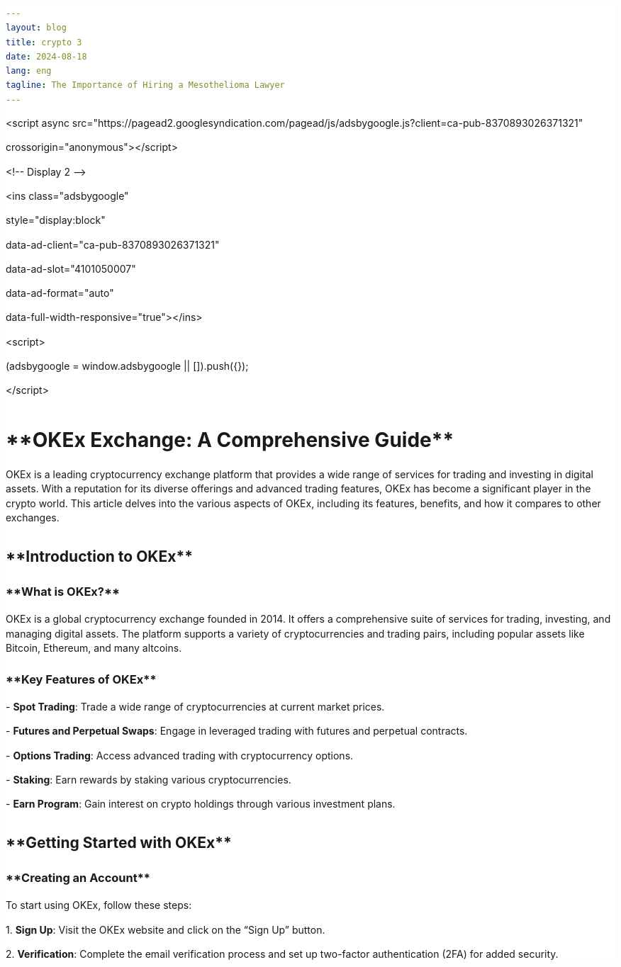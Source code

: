 ```yaml
---
layout: blog
title: crypto 3
date: 2024-08-18
lang: eng
tagline: The Importance of Hiring a Mesothelioma Lawyer
---
```

<body>
<p>&lt;script async src=&quot;https://pagead2.googlesyndication.com/pagead/js/adsbygoogle.js?client=ca-pub-8370893026371321&quot;</p>
<p>     crossorigin=&quot;anonymous&quot;&gt;&lt;/script&gt;</p>
<p>&lt;!-- Display 2 --&gt;</p>
<p>&lt;ins class=&quot;adsbygoogle&quot;</p>
<p>     style=&quot;display:block&quot;</p>
<p>     data-ad-client=&quot;ca-pub-8370893026371321&quot;</p>
<p>     data-ad-slot=&quot;4101050007&quot;</p>
<p>     data-ad-format=&quot;auto&quot;</p>
<p>     data-full-width-responsive=&quot;true&quot;&gt;&lt;/ins&gt;</p>
<p>&lt;script&gt;</p>
<p>     (adsbygoogle = window.adsbygoogle || []).push({});</p>
<p>&lt;/script&gt;</p>
<p></p>
<p></p>
<h1>**OKEx Exchange: A Comprehensive Guide**</h1>
<p></p>
<p>OKEx is a leading cryptocurrency exchange platform that provides a wide range of services for trading and investing in digital assets. With a reputation for its diverse offerings and advanced trading features, OKEx has become a significant player in the crypto world. This article delves into the various aspects of OKEx, including its features, benefits, and how it compares to other exchanges.</p>
<p></p>
<h2>**Introduction to OKEx**</h2>
<p></p>
<h3>**What is OKEx?**</h3>
<p></p>
<p>OKEx is a global cryptocurrency exchange founded in 2014. It offers a comprehensive suite of services for trading, investing, and managing digital assets. The platform supports a variety of cryptocurrencies and trading pairs, including popular assets like Bitcoin, Ethereum, and many altcoins.</p>
<p></p>
<h3>**Key Features of OKEx**</h3>
<p></p>
<p>- <strong>Spot Trading</strong>: Trade a wide range of cryptocurrencies at current market prices.</p>
<p>- <strong>Futures and Perpetual Swaps</strong>: Engage in leveraged trading with futures and perpetual contracts.</p>
<p>- <strong>Options Trading</strong>: Access advanced trading with cryptocurrency options.</p>
<p>- <strong>Staking</strong>: Earn rewards by staking various cryptocurrencies.</p>
<p>- <strong>Earn Program</strong>: Gain interest on crypto holdings through various investment plans.</p>
<p></p>
<h2>**Getting Started with OKEx**</h2>
<p></p>
<h3>**Creating an Account**</h3>
<p></p>
<p>To start using OKEx, follow these steps:</p>
<p></p>
<p>1. <strong>Sign Up</strong>: Visit the OKEx website and click on the “Sign Up” button.</p>
<p>2. <strong>Verification</strong>: Complete the email verification process and set up two-factor authentication (2FA) for added security.</p>